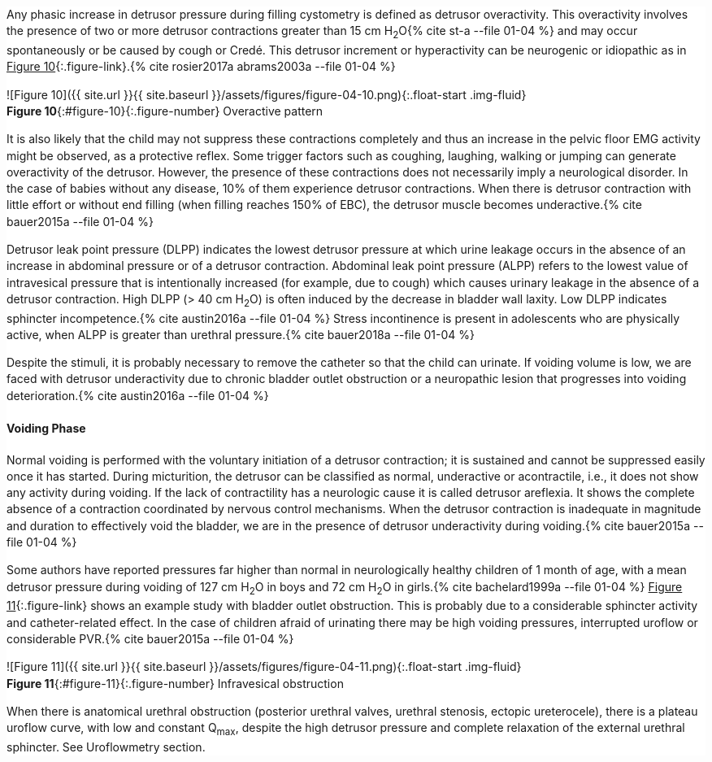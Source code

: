 Any phasic increase in detrusor pressure during filling cystometry is defined as detrusor overactivity. This overactivity involves the presence of two or more detrusor contractions greater than 15 cm H<sub>2</sub>O{% cite st-a --file 01-04 %} and may occur spontaneously or be caused by cough or Credé. This detrusor increment or hyperactivity can be neurogenic or idiopathic as in [Figure 10](#figure-10){:.figure-link}.{% cite rosier2017a abrams2003a --file 01-04 %}

![Figure 10]({{ site.url }}{{ site.baseurl }}/assets/figures/figure-04-10.png){:.float-start .img-fluid}  
**Figure 10**{:#figure-10}{:.figure-number} Overactive pattern

It is also likely that the child may not suppress these contractions completely and thus an increase in the pelvic floor EMG activity might be observed, as a protective reflex. Some trigger factors such as coughing, laughing, walking or jumping can generate overactivity of the detrusor. However, the presence of these contractions does not necessarily imply a neurological disorder. In the case of babies without any disease, 10% of them experience detrusor contractions. When there is detrusor contraction with little effort or without end filling (when filling reaches 150% of EBC), the detrusor muscle becomes underactive.{% cite bauer2015a --file 01-04 %}

Detrusor leak point pressure (DLPP) indicates the lowest detrusor pressure at which urine leakage occurs in the absence of an increase in abdominal pressure or of a detrusor contraction. Abdominal leak point pressure (ALPP) refers to the lowest value of intravesical pressure that is intentionally increased (for example, due to cough) which causes urinary leakage in the absence of a detrusor contraction. High DLPP (\> 40 cm H<sub>2</sub>O) is often induced by the decrease in bladder wall laxity. Low DLPP indicates sphincter incompetence.{% cite austin2016a --file 01-04 %} Stress incontinence is present in adolescents who are physically active, when ALPP is greater than urethral pressure.{% cite bauer2018a --file 01-04 %}

Despite the stimuli, it is probably necessary to remove the catheter so that the child can urinate. If voiding volume is low, we are faced with detrusor underactivity due to chronic bladder outlet obstruction or a neuropathic lesion that progresses into voiding deterioration.{% cite austin2016a --file 01-04 %}

#### Voiding Phase

Normal voiding is performed with the voluntary initiation of a detrusor contraction; it is sustained and cannot be suppressed easily once it has started. During micturition, the detrusor can be classified as normal, underactive or acontractile, i.e., it does not show any activity during voiding. If the lack of contractility has a neurologic cause it is called detrusor areflexia. It shows the complete absence of a contraction coordinated by nervous control mechanisms. When the detrusor contraction is inadequate in magnitude and duration to effectively void the bladder, we are in the presence of detrusor underactivity during voiding.{% cite bauer2015a --file 01-04 %}

Some authors have reported pressures far higher than normal in neurologically healthy children of 1 month of age, with a mean detrusor pressure during voiding of 127 cm H<sub>2</sub>O in boys and 72 cm H<sub>2</sub>O in girls.{% cite bachelard1999a --file 01-04 %} [Figure 11](#figure-11){:.figure-link} shows an example study with bladder outlet obstruction. This is probably due to a considerable sphincter activity and catheter-related effect. In the case of children afraid of urinating there may be high voiding pressures, interrupted uroflow or considerable PVR.{% cite bauer2015a --file 01-04 %}

![Figure 11]({{ site.url }}{{ site.baseurl }}/assets/figures/figure-04-11.png){:.float-start .img-fluid}  
**Figure 11**{:#figure-11}{:.figure-number} Infravesical obstruction

When there is anatomical urethral obstruction (posterior urethral valves, urethral stenosis, ectopic ureterocele), there is a plateau uroflow curve, with low and constant Q<sub>max</sub>, despite the high detrusor pressure and complete relaxation of the external urethral sphincter. See Uroflowmetry section.
